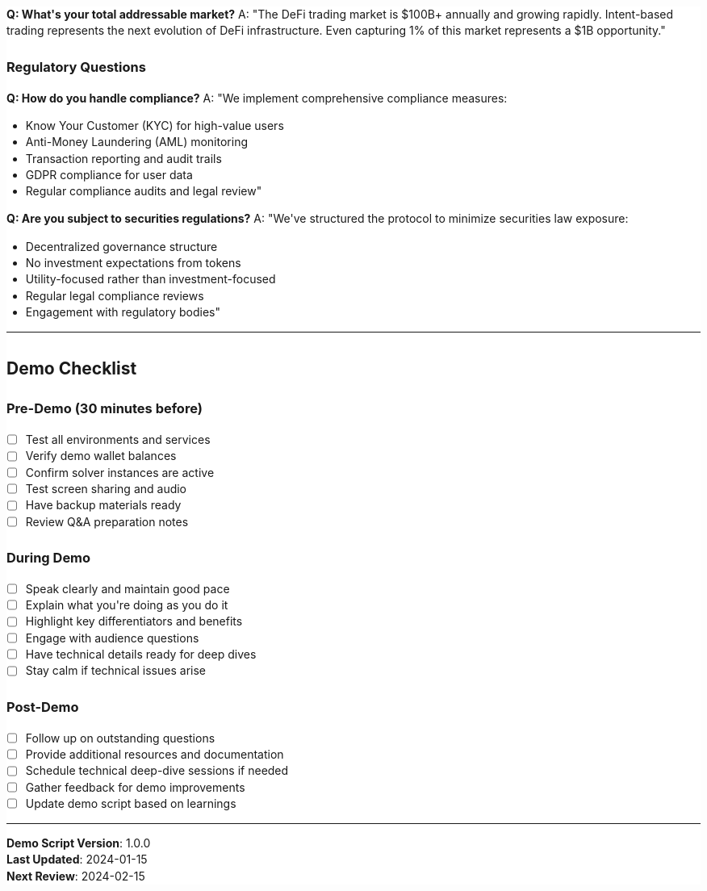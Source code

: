 **Q: What's your total addressable market?**
A: "The DeFi trading market is $100B+ annually and growing rapidly. Intent-based trading represents the next evolution of DeFi infrastructure. Even capturing 1% of this market represents a $1B opportunity."

### Regulatory Questions

**Q: How do you handle compliance?**
A: "We implement comprehensive compliance measures:
- Know Your Customer (KYC) for high-value users
- Anti-Money Laundering (AML) monitoring
- Transaction reporting and audit trails
- GDPR compliance for user data
- Regular compliance audits and legal review"

**Q: Are you subject to securities regulations?**
A: "We've structured the protocol to minimize securities law exposure:
- Decentralized governance structure
- No investment expectations from tokens
- Utility-focused rather than investment-focused
- Regular legal compliance reviews
- Engagement with regulatory bodies"

---

## Demo Checklist

### Pre-Demo (30 minutes before)
- [ ] Test all environments and services
- [ ] Verify demo wallet balances
- [ ] Confirm solver instances are active
- [ ] Test screen sharing and audio
- [ ] Have backup materials ready
- [ ] Review Q&A preparation notes

### During Demo
- [ ] Speak clearly and maintain good pace
- [ ] Explain what you're doing as you do it
- [ ] Highlight key differentiators and benefits
- [ ] Engage with audience questions
- [ ] Have technical details ready for deep dives
- [ ] Stay calm if technical issues arise

### Post-Demo
- [ ] Follow up on outstanding questions
- [ ] Provide additional resources and documentation
- [ ] Schedule technical deep-dive sessions if needed
- [ ] Gather feedback for demo improvements
- [ ] Update demo script based on learnings

---

**Demo Script Version**: 1.0.0  
**Last Updated**: 2024-01-15  
**Next Review**: 2024-02-15